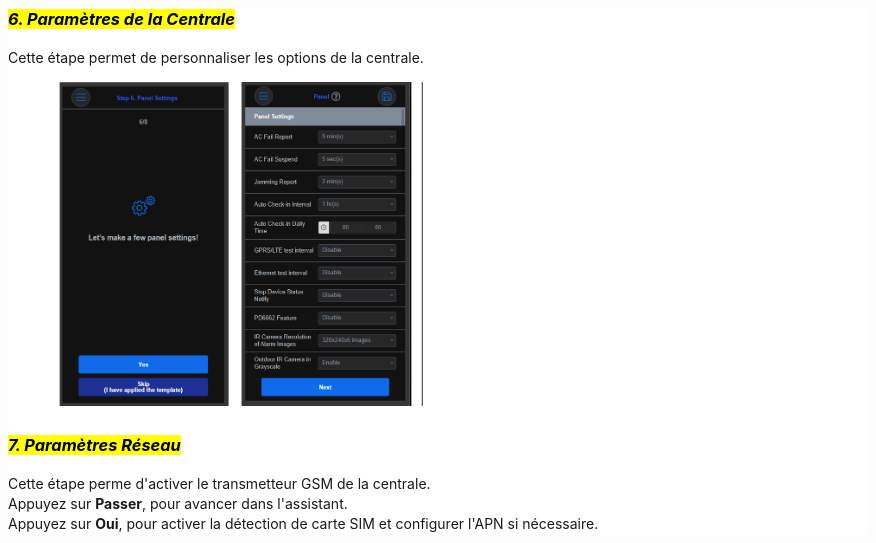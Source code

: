 ### _<mark style="background-color:yellow;">6. Paramètres de la Centrale</mark>_

Cette étape permet de personnaliser les options de la centrale.

<figure><img src="../.gitbook/assets/6.png" alt="" width="375"><figcaption></figcaption></figure>

### _<mark style="background-color:yellow;">7. Paramètres Réseau</mark>_

Cette étape perme d'activer le transmetteur GSM de la centrale.\
Appuyez sur **Passer**, pour avancer dans l'assistant.\
Appuyez sur **Oui**, pour activer la détection de carte SIM et configurer l'APN si nécessaire.
